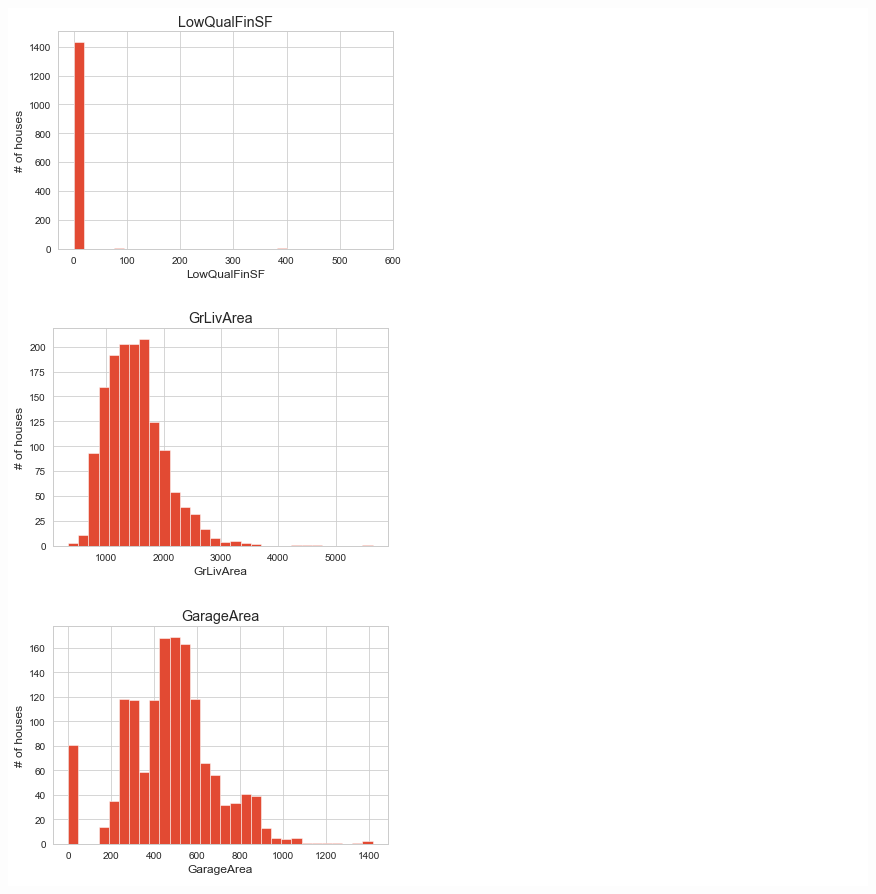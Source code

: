 

![png](README_files/README_42_9.png)



![png](README_files/README_42_10.png)



![png](README_files/README_42_11.png)
